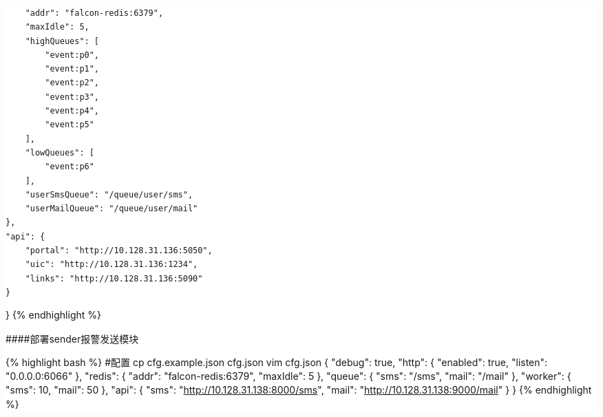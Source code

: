        "addr": "falcon-redis:6379",
        "maxIdle": 5,
        "highQueues": [
            "event:p0",
            "event:p1",
            "event:p2",
            "event:p3",
            "event:p4",
            "event:p5"
        ],
        "lowQueues": [
            "event:p6"
        ],
        "userSmsQueue": "/queue/user/sms",
        "userMailQueue": "/queue/user/mail"
    },
    "api": {
        "portal": "http://10.128.31.136:5050",
        "uic": "http://10.128.31.136:1234",
        "links": "http://10.128.31.136:5090"
    }
}
{% endhighlight %}

####部署sender报警发送模块

{% highlight bash %}
#配置
cp cfg.example.json cfg.json
vim cfg.json
{
    "debug": true,
    "http": {
        "enabled": true,
        "listen": "0.0.0.0:6066"
    },
    "redis": {
        "addr": "falcon-redis:6379",
        "maxIdle": 5
    },
    "queue": {
        "sms": "/sms",
        "mail": "/mail"
    },
    "worker": {
        "sms": 10,
        "mail": 50
    },
    "api": {
        "sms": "http://10.128.31.138:8000/sms",
        "mail": "http://10.128.31.138:9000/mail"
    }
}
{% endhighlight %}
